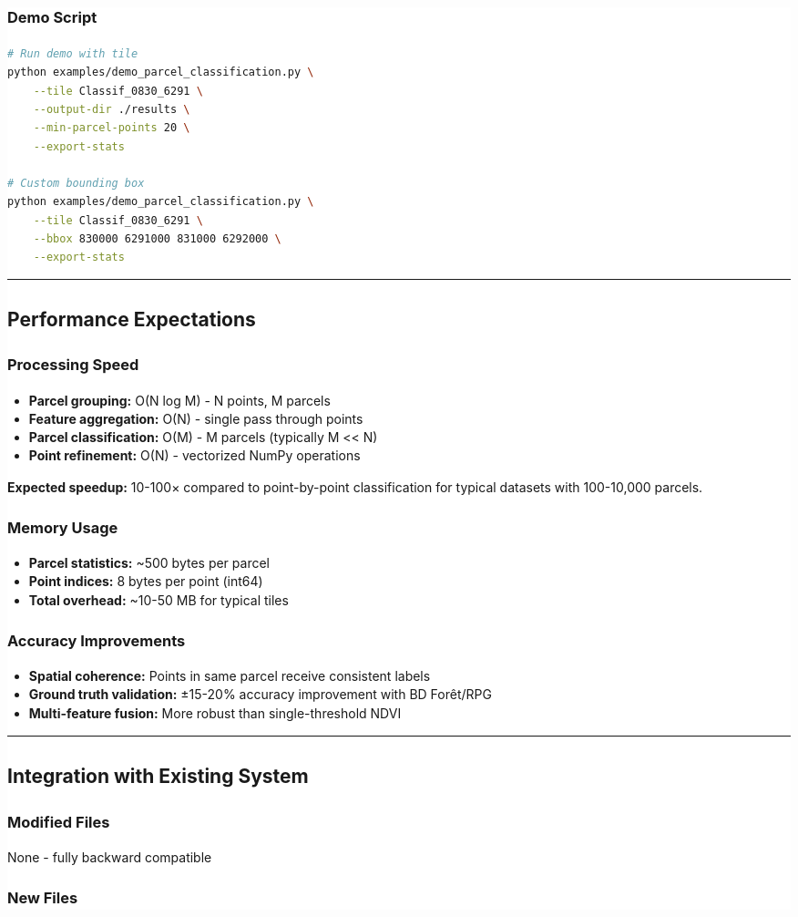 ### Demo Script

```bash
# Run demo with tile
python examples/demo_parcel_classification.py \
    --tile Classif_0830_6291 \
    --output-dir ./results \
    --min-parcel-points 20 \
    --export-stats

# Custom bounding box
python examples/demo_parcel_classification.py \
    --tile Classif_0830_6291 \
    --bbox 830000 6291000 831000 6292000 \
    --export-stats
```

---

## Performance Expectations

### Processing Speed

- **Parcel grouping:** O(N log M) - N points, M parcels
- **Feature aggregation:** O(N) - single pass through points
- **Parcel classification:** O(M) - M parcels (typically M << N)
- **Point refinement:** O(N) - vectorized NumPy operations

**Expected speedup:** 10-100× compared to point-by-point classification for typical datasets with 100-10,000 parcels.

### Memory Usage

- **Parcel statistics:** ~500 bytes per parcel
- **Point indices:** 8 bytes per point (int64)
- **Total overhead:** ~10-50 MB for typical tiles

### Accuracy Improvements

- **Spatial coherence:** Points in same parcel receive consistent labels
- **Ground truth validation:** ±15-20% accuracy improvement with BD Forêt/RPG
- **Multi-feature fusion:** More robust than single-threshold NDVI

---

## Integration with Existing System

### Modified Files

None - fully backward compatible

### New Files
